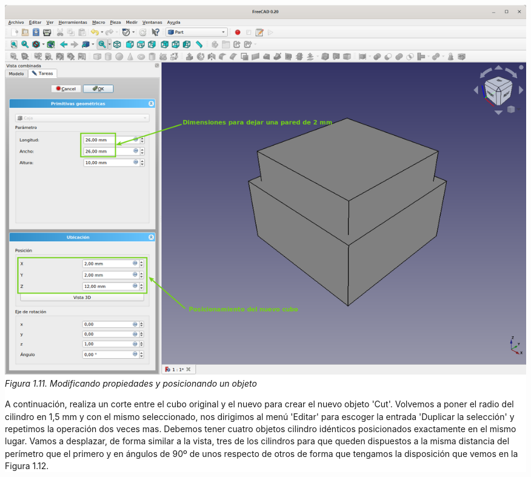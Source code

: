 ![Modificando propiedades y posicionando un objeto](../img/intro/F1_11.png)
*Figura 1.11. Modificando propiedades y posicionando un objeto*

</center>

A continuación, realiza un corte entre el cubo original y el nuevo para crear el nuevo objeto 'Cut'. Volvemos a poner el radio del cilindro en 1,5 mm y con el mismo seleccionado, nos dirigimos al menú 'Editar' para escoger la entrada 'Duplicar la selección' y repetimos la operación dos veces mas. Debemos tener cuatro objetos cilindro idénticos posicionados exactamente en  el mismo lugar. Vamos a desplazar, de forma similar a la vista, tres de los cilindros para que queden dispuestos a la misma distancia del perímetro que el primero y en ángulos de 90º de unos respecto de otros de forma que tengamos la disposición que vemos en la Figura 1.12.

<center>
